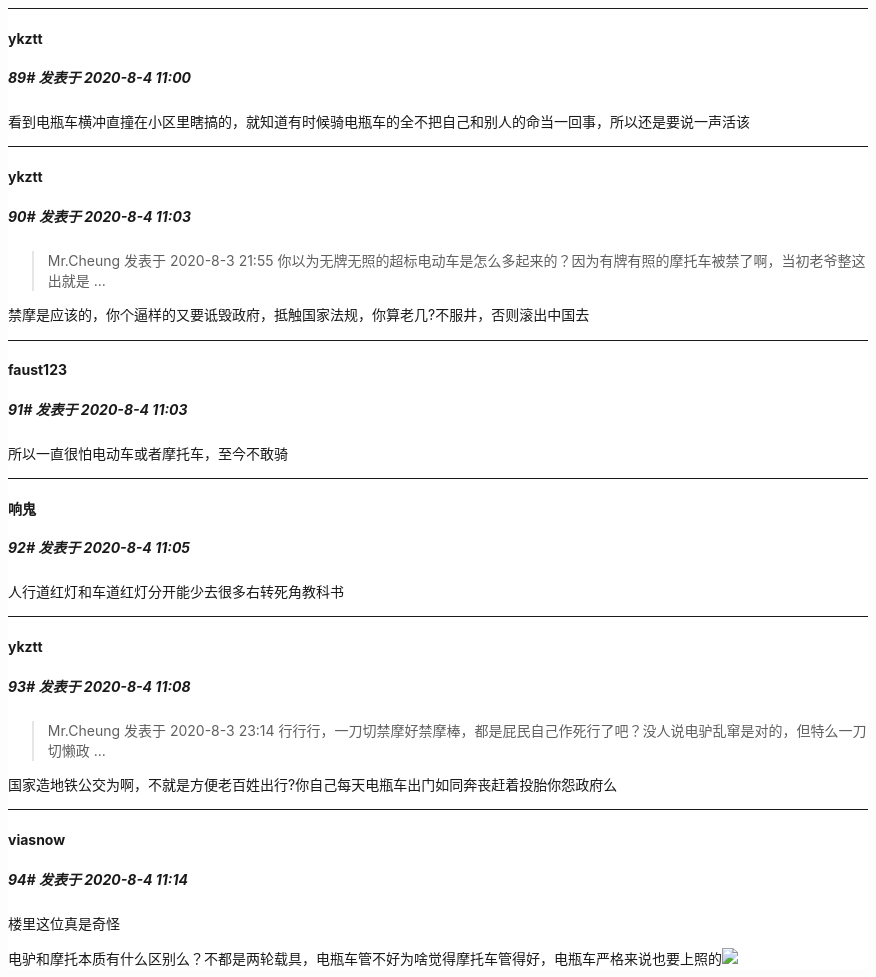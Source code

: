 
-----

####  ykztt  
##### 89#       发表于 2020-8-4 11:00


看到电瓶车横冲直撞在小区里瞎搞的，就知道有时候骑电瓶车的全不把自己和别人的命当一回事，所以还是要说一声活该


-----

####  ykztt  
##### 90#       发表于 2020-8-4 11:03


<blockquote>Mr.Cheung 发表于 2020-8-3 21:55
你以为无牌无照的超标电动车是怎么多起来的？因为有牌有照的摩托车被禁了啊，当初老爷整这出就是 ...</blockquote>
禁摩是应该的，你个逼样的又要诋毁政府，抵触国家法规，你算老几?不服井，否则滚出中国去


-----

####  faust123  
##### 91#       发表于 2020-8-4 11:03


所以一直很怕电动车或者摩托车，至今不敢骑


-----

####  响鬼  
##### 92#       发表于 2020-8-4 11:05


人行道红灯和车道红灯分开能少去很多右转死角教科书


-----

####  ykztt  
##### 93#       发表于 2020-8-4 11:08


<blockquote>Mr.Cheung 发表于 2020-8-3 23:14
行行行，一刀切禁摩好禁摩棒，都是屁民自己作死行了吧？没人说电驴乱窜是对的，但特么一刀切懒政 ...</blockquote>
国家造地铁公交为啊，不就是方便老百姓出行?你自己每天电瓶车出门如同奔丧赶着投胎你怨政府么


-----

####  viasnow  
##### 94#       发表于 2020-8-4 11:14


楼里这位真是奇怪

电驴和摩托本质有什么区别么？不都是两轮载具，电瓶车管不好为啥觉得摩托车管得好，电瓶车严格来说也要上照的<img src="https://static.saraba1st.com/image/smiley/face2017/003.png" referrerpolicy="no-referrer">
